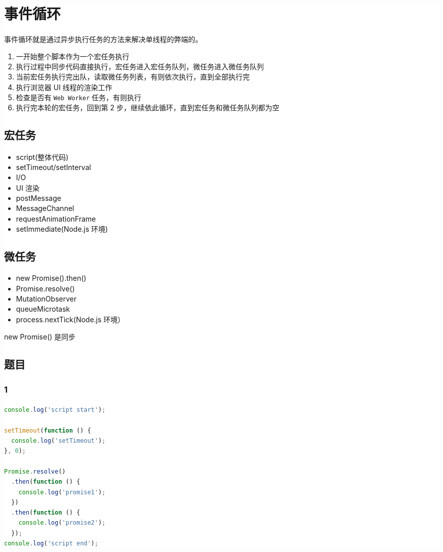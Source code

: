 # 事件循环

事件循环就是通过异步执行任务的方法来解决单线程的弊端的。

1. 一开始整个脚本作为一个宏任务执行
2. 执行过程中同步代码直接执行，宏任务进入宏任务队列，微任务进入微任务队列
3. 当前宏任务执行完出队，读取微任务列表，有则依次执行，直到全部执行完
4. 执行浏览器 UI 线程的渲染工作
5. 检查是否有 `Web Worker` 任务，有则执行
6. 执行完本轮的宏任务，回到第 2 步，继续依此循环，直到宏任务和微任务队列都为空

## 宏任务

- script(整体代码)
- setTimeout/setInterval
- I/O
- UI 渲染
- postMessage
- MessageChannel
- requestAnimationFrame
- setImmediate(Node.js 环境)

## 微任务

- new Promise().then()
- Promise.resolve()
- MutationObserver
- queueMicrotask
- process.nextTick(Node.js 环境）

new Promise() 是同步

## 题目

### 1

```js
console.log('script start');

setTimeout(function () {
  console.log('setTimeout');
}, 0);

Promise.resolve()
  .then(function () {
    console.log('promise1');
  })
  .then(function () {
    console.log('promise2');
  });
console.log('script end');
```
